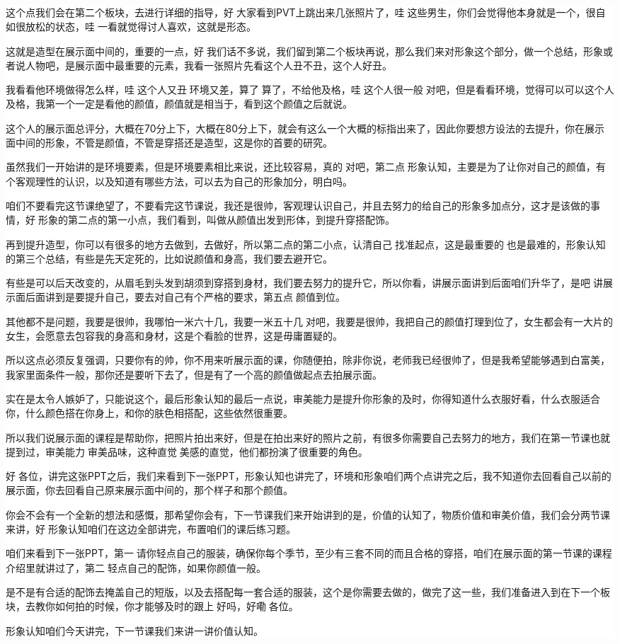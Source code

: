 这个点我们会在第二个板块，去进行详细的指导，好 大家看到PVT上跳出来几张照片了，哇 这些男生，你们会觉得他本身就是一个，很自如很放松的状态，哇 一看就觉得讨人喜欢，这就是形态。

这就是造型在展示面中间的，重要的一点，好 我们话不多说，我们留到第二个板块再说，那么我们来对形象这个部分，做一个总结，形象或者说人物吧，是展示面中最重要的元素，我看一张照片先看这个人丑不丑，这个人好丑。

我看看他环境做得怎么样，哇 这个人又丑 环境又差，算了 算了，不给他及格，哇 这个人很一般 对吧，但是看看环境，觉得可以可以这个人及格，我第一个一定是看他的颜值，颜值就是相当于，看到这个颜值之后就说。

这个人的展示面总评分，大概在70分上下，大概在80分上下，就会有这么一个大概的标指出来了，因此你要想方设法的去提升，你在展示面中间的形象，不管是颜值，不管是穿搭还是造型，这是你的首要的研究。

虽然我们一开始讲的是环境要素，但是环境要素相比来说，还比较容易，真的 对吧，第二点 形象认知，主要是为了让你对自己的颜值，有个客观理性的认识，以及知道有哪些方法，可以去为自己的形象加分，明白吗。

咱们不要看完这节课绝望了，不要看完这节课说，我还是很帅，客观理认识自己，并且去努力的给自己的形象多加点分，这才是该做的事情，好 形象的第二点的第一小点，我们看到，叫做从颜值出发到形体，到提升穿搭配饰。

再到提升造型，你可以有很多的地方去做到，去做好，所以第二点的第二小点，认清自己 找准起点，这是最重要的 也是最难的，形象认知的第三个总结，有些是先天定死的，比如说颜值和身高，我们要去避开它。

有些是可以后天改变的，从眉毛到头发到胡须到穿搭到身材，我们要去努力的提升它，所以你看，讲展示面讲到后面咱们升华了，是吧 讲展示面后面讲到是要提升自己，要去对自己有个严格的要求，第五点 颜值到位。

其他都不是问题，我要是很帅，我哪怕一米六十几，我要一米五十几 对吧，我要是很帅，我把自己的颜值打理到位了，女生都会有一大片的女生，会愿意去包容我的身高和身材，这是个看脸的世界，这是毋庸置疑的。

所以这点必须反复强调，只要你有的帅，你不用来听展示面的课，你随便拍，除非你说，老师我已经很帅了，但是我希望能够遇到白富美，我家里面条件一般，那你还是要听下去了，但是有了一个高的颜值做起点去拍展示面。

实在是太令人嫉妒了，只能说这个，最后形象认知的最后一点说，审美能力是提升你形象的及时，你得知道什么衣服好看，什么衣服适合你，什么颜色搭在你身上，和你的肤色相搭配，这些依然很重要。

所以我们说展示面的课程是帮助你，把照片拍出来好，但是在拍出来好的照片之前，有很多你需要自己去努力的地方，我们在第一节课也就提到过，审美能力 审美品味，这种直觉 美感的直觉，他们都扮演了很重要的角色。

好 各位，讲完这张PPT之后，我们来看到下一张PPT，形象认知也讲完了，环境和形象咱们两个点讲完之后，我不知道你去回看自己以前的展示面，你去回看自己原来展示面中间的，那个样子和那个颜值。

你会不会有一个全新的想法和感慨，那希望你会有，下一节课我们来开始讲到的是，价值的认知了，物质价值和审美价值，我们会分两节课来讲，好 形象认知咱们在这边全部讲完，布置咱们的课后练习题。

咱们来看到下一张PPT，第一 请你轻点自己的服装，确保你每个季节，至少有三套不同的而且合格的穿搭，咱们在展示面的第一节课的课程介绍里就讲过了，第二 轻点自己的配饰，如果你颜值一般。

是不是有合适的配饰去掩盖自己的短版，以及去搭配每一套合适的服装，这个是你需要去做的，做完了这一些，我们准备进入到在下一个板块，去教你如何拍的时候，你才能够及时的跟上 好吗，好嘞 各位。

形象认知咱们今天讲完，下一节课我们来讲一讲价值认知。